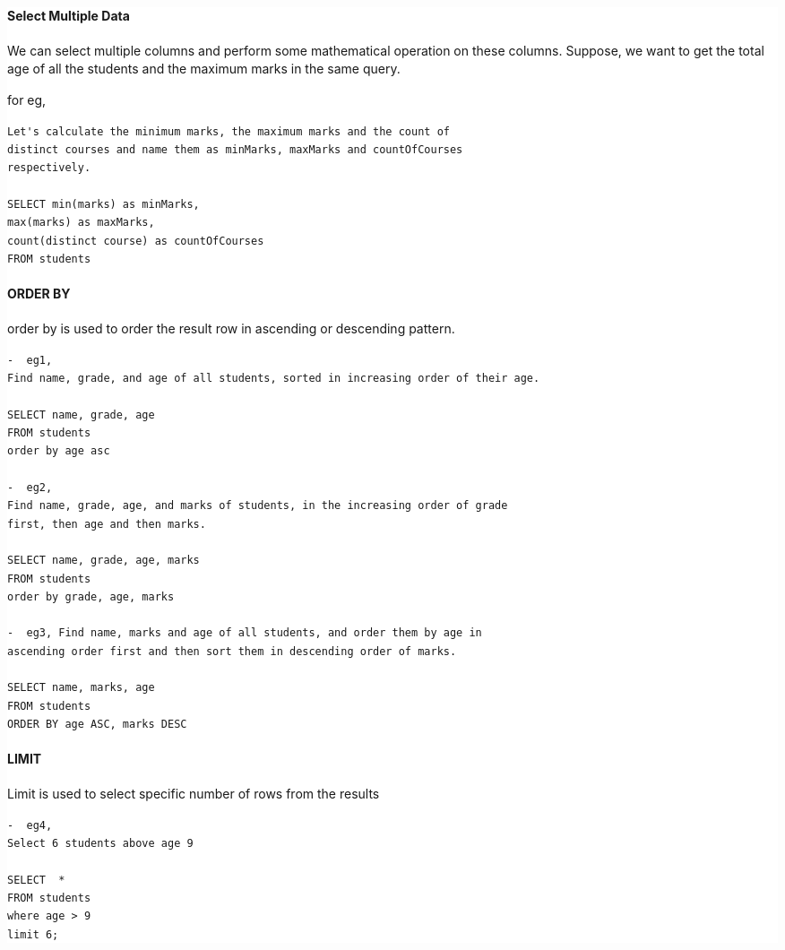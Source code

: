 #### Select Multiple Data
We can select multiple columns and perform some mathematical operation on
these columns. Suppose, we want to get the total age of all the students and
the maximum marks in the same query.

for eg, 
````
Let's calculate the minimum marks, the maximum marks and the count of
distinct courses and name them as minMarks, maxMarks and countOfCourses
respectively.

SELECT min(marks) as minMarks,
max(marks) as maxMarks,
count(distinct course) as countOfCourses
FROM students
````

#### ORDER BY
order by is used to order the result row in ascending or descending pattern.

````
-  eg1,
Find name, grade, and age of all students, sorted in increasing order of their age.

SELECT name, grade, age
FROM students 
order by age asc

-  eg2,
Find name, grade, age, and marks of students, in the increasing order of grade
first, then age and then marks.

SELECT name, grade, age, marks
FROM students
order by grade, age, marks

-  eg3, Find name, marks and age of all students, and order them by age in
ascending order first and then sort them in descending order of marks.

SELECT name, marks, age
FROM students
ORDER BY age ASC, marks DESC
````

#### LIMIT
Limit is used to select specific number of rows from the results 

````
-  eg4,
Select 6 students above age 9

SELECT  *
FROM students
where age > 9
limit 6;
````
